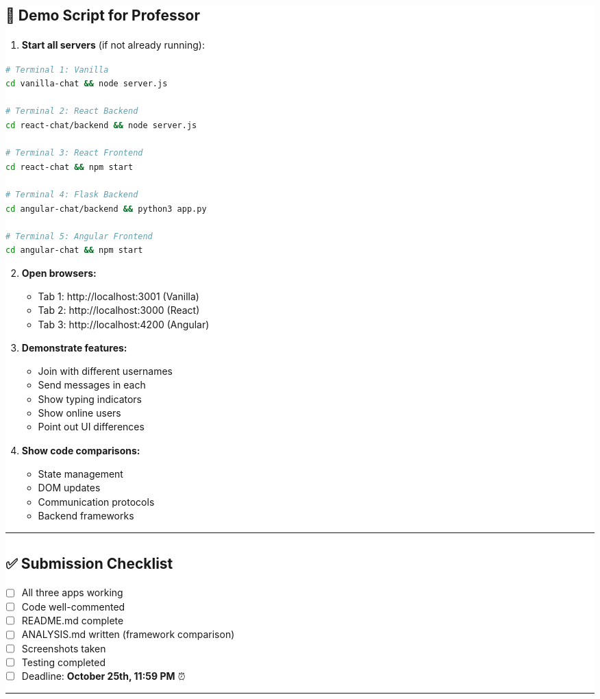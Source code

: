 
## 🚀 Demo Script for Professor

1. **Start all servers** (if not already running):
```bash
# Terminal 1: Vanilla
cd vanilla-chat && node server.js

# Terminal 2: React Backend
cd react-chat/backend && node server.js

# Terminal 3: React Frontend
cd react-chat && npm start

# Terminal 4: Flask Backend
cd angular-chat/backend && python3 app.py

# Terminal 5: Angular Frontend
cd angular-chat && npm start
```

2. **Open browsers:**
   - Tab 1: http://localhost:3001 (Vanilla)
   - Tab 2: http://localhost:3000 (React)
   - Tab 3: http://localhost:4200 (Angular)

3. **Demonstrate features:**
   - Join with different usernames
   - Send messages in each
   - Show typing indicators
   - Show online users
   - Point out UI differences

4. **Show code comparisons:**
   - State management
   - DOM updates
   - Communication protocols
   - Backend frameworks

---

## ✅ Submission Checklist

- [ ] All three apps working
- [ ] Code well-commented
- [ ] README.md complete
- [ ] ANALYSIS.md written (framework comparison)
- [ ] Screenshots taken
- [ ] Testing completed
- [ ] Deadline: **October 25th, 11:59 PM** ⏰

---
